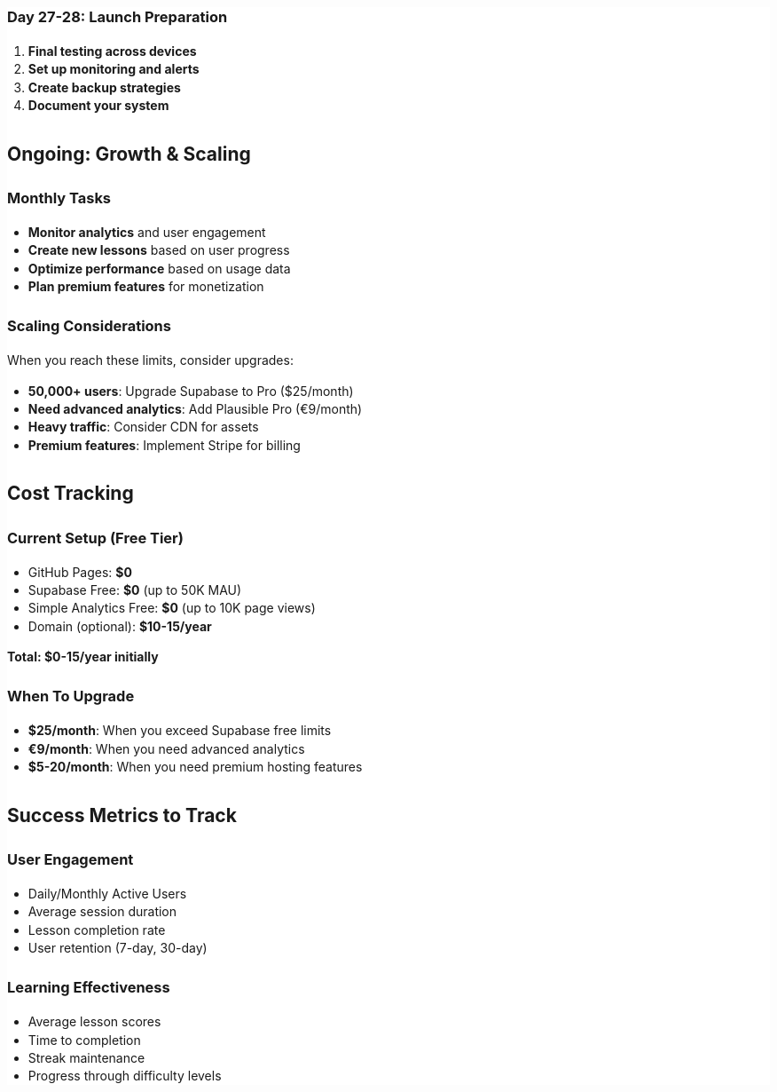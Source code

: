 ### Day 27-28: Launch Preparation
1. **Final testing across devices**
2. **Set up monitoring and alerts**
3. **Create backup strategies**
4. **Document your system**

## Ongoing: Growth & Scaling

### Monthly Tasks
- **Monitor analytics** and user engagement
- **Create new lessons** based on user progress
- **Optimize performance** based on usage data
- **Plan premium features** for monetization

### Scaling Considerations
When you reach these limits, consider upgrades:
- **50,000+ users**: Upgrade Supabase to Pro ($25/month)
- **Need advanced analytics**: Add Plausible Pro (€9/month)
- **Heavy traffic**: Consider CDN for assets
- **Premium features**: Implement Stripe for billing

## Cost Tracking

### Current Setup (Free Tier)
- GitHub Pages: **$0**
- Supabase Free: **$0** (up to 50K MAU)
- Simple Analytics Free: **$0** (up to 10K page views)
- Domain (optional): **$10-15/year**

**Total: $0-15/year initially**

### When To Upgrade
- **$25/month**: When you exceed Supabase free limits
- **€9/month**: When you need advanced analytics
- **$5-20/month**: When you need premium hosting features

## Success Metrics to Track

### User Engagement
- Daily/Monthly Active Users
- Average session duration  
- Lesson completion rate
- User retention (7-day, 30-day)

### Learning Effectiveness
- Average lesson scores
- Time to completion
- Streak maintenance
- Progress through difficulty levels
